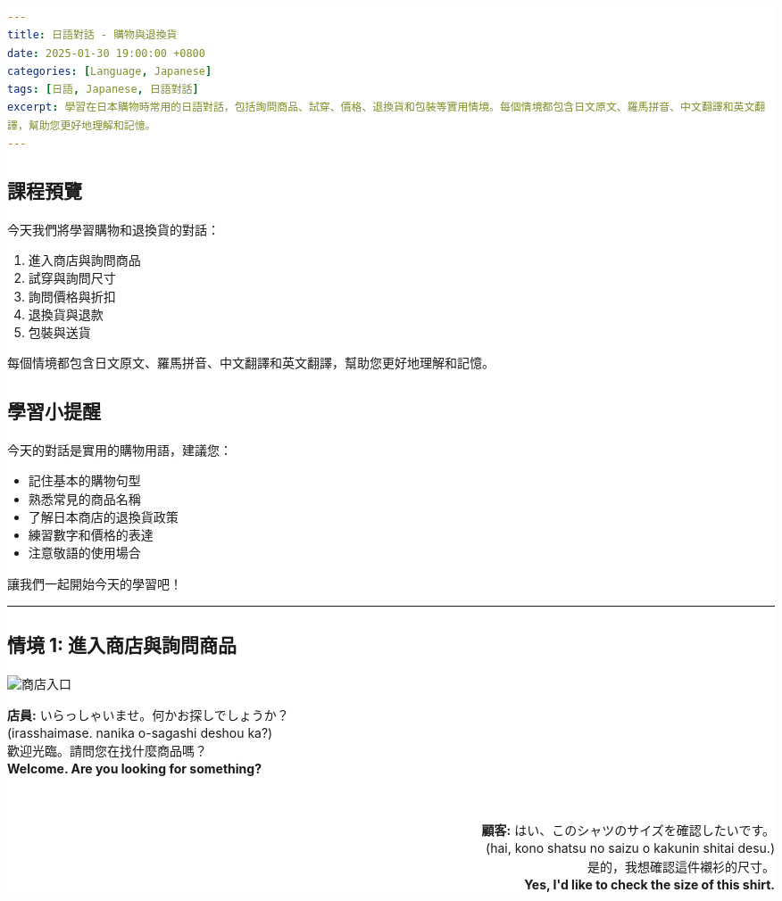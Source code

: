 ```yaml
---
title: 日語對話 - 購物與退換貨
date: 2025-01-30 19:00:00 +0800
categories: [Language, Japanese]
tags: [日語, Japanese, 日語對話] 
excerpt: 學習在日本購物時常用的日語對話，包括詢問商品、試穿、價格、退換貨和包裝等實用情境。每個情境都包含日文原文、羅馬拼音、中文翻譯和英文翻譯，幫助您更好地理解和記憶。
---
```


## 課程預覽

今天我們將學習購物和退換貨的對話：
1. 進入商店與詢問商品
2. 試穿與詢問尺寸
3. 詢問價格與折扣
4. 退換貨與退款
5. 包裝與送貨

每個情境都包含日文原文、羅馬拼音、中文翻譯和英文翻譯，幫助您更好地理解和記憶。

## 學習小提醒

今天的對話是實用的購物用語，建議您：
- 記住基本的購物句型
- 熟悉常見的商品名稱
- 了解日本商店的退換貨政策
- 練習數字和價格的表達
- 注意敬語的使用場合

讓我們一起開始今天的學習吧！

---

## 情境 1: 進入商店與詢問商品

![商店入口](https://images.pexels.com/photos/1488463/pexels-photo-1488463.jpeg?auto=compress&cs=tinysrgb&h=350)

<div style="text-align: left">  

**店員:** いらっしゃいませ。何かお探しでしょうか？  <br>
(irasshaimase. nanika o-sagashi deshou ka?)  <br>
歡迎光臨。請問您在找什麼商品嗎？  <br>
**Welcome. Are you looking for something?**  <br>
</div>  

<br>  

<div style="text-align: right">  

**顧客:** はい、このシャツのサイズを確認したいです。  <br>
(hai, kono shatsu no saizu o kakunin shitai desu.)  <br>
是的，我想確認這件襯衫的尺寸。  <br>
**Yes, I'd like to check the size of this shirt.**  <br>
</div>  
